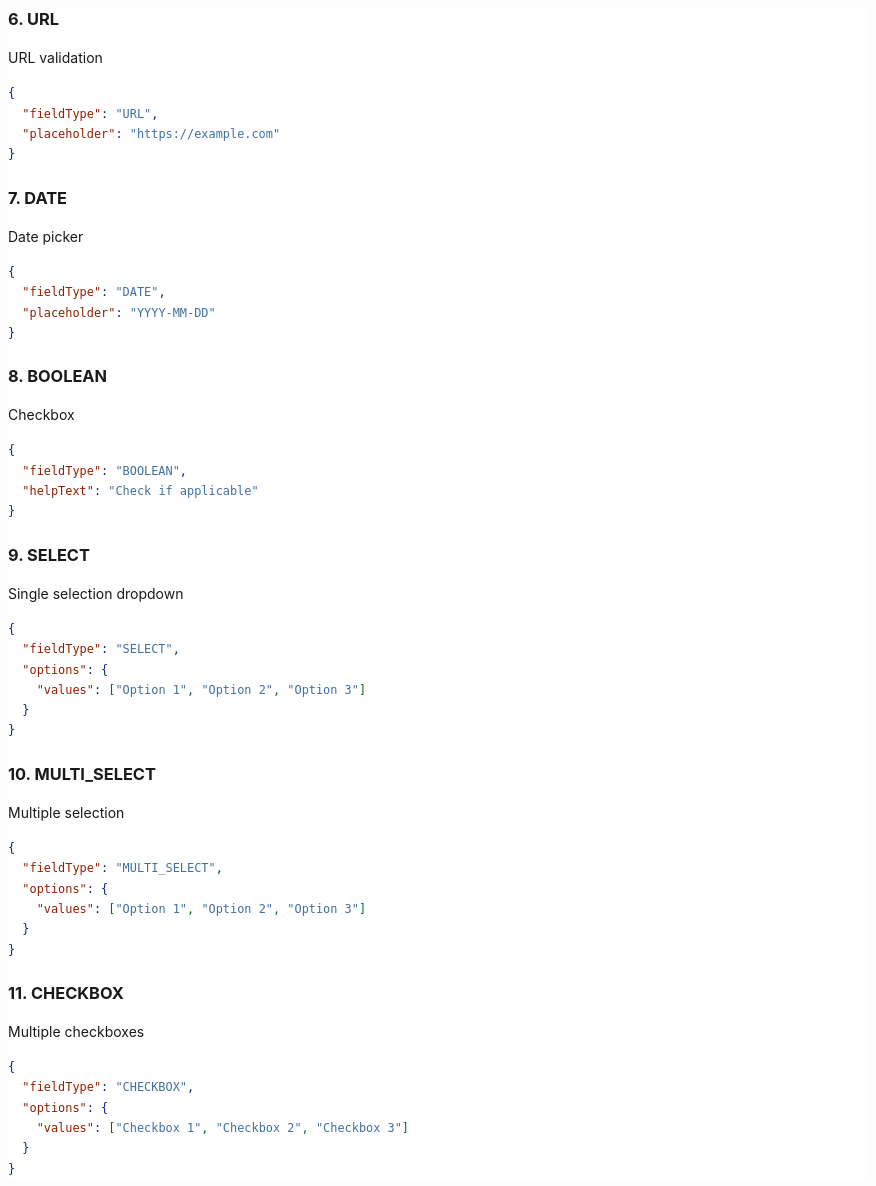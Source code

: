 ### 6. URL
URL validation
```json
{
  "fieldType": "URL",
  "placeholder": "https://example.com"
}
```

### 7. DATE
Date picker
```json
{
  "fieldType": "DATE",
  "placeholder": "YYYY-MM-DD"
}
```

### 8. BOOLEAN
Checkbox
```json
{
  "fieldType": "BOOLEAN",
  "helpText": "Check if applicable"
}
```

### 9. SELECT
Single selection dropdown
```json
{
  "fieldType": "SELECT",
  "options": {
    "values": ["Option 1", "Option 2", "Option 3"]
  }
}
```

### 10. MULTI_SELECT
Multiple selection
```json
{
  "fieldType": "MULTI_SELECT",
  "options": {
    "values": ["Option 1", "Option 2", "Option 3"]
  }
}
```

### 11. CHECKBOX
Multiple checkboxes
```json
{
  "fieldType": "CHECKBOX",
  "options": {
    "values": ["Checkbox 1", "Checkbox 2", "Checkbox 3"]
  }
}
```

